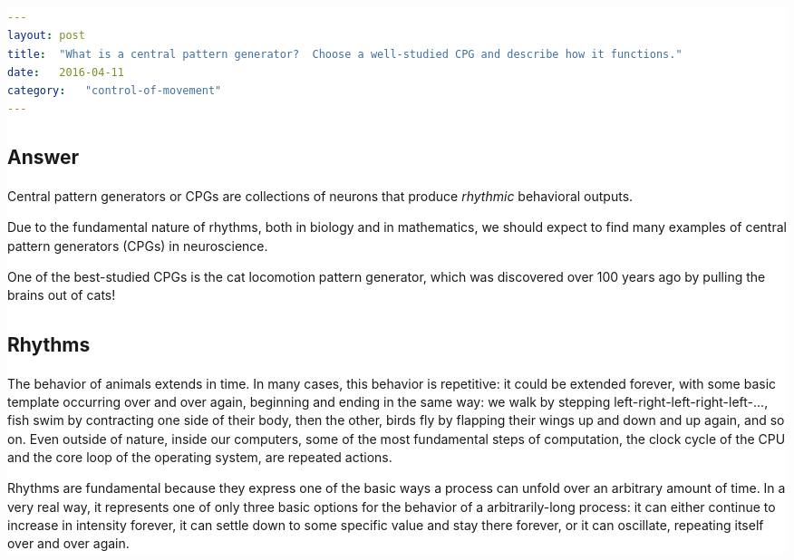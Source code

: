 ```yaml
---
layout: post
title:	"What is a central pattern generator?  Choose a well-studied CPG and describe how it functions."
date:	2016-04-11
category:	"control-of-movement"
---
```

<script type="text/javascript" src="http://cdn.mathjax.org/mathjax/latest/MathJax.js?config=TeX-AMS-MML_HTMLorMML"></script>

## Answer

Central pattern generators or CPGs
are collections of neurons that produce
*rhythmic* behavioral outputs.

Due to the fundamental nature of rhythms,
both in biology and in mathematics,
we should expect to find many examples
of central pattern generators (CPGs) in neuroscience.

One of the best-studied CPGs is the
cat locomotion pattern generator,
which was discovered over 100 years ago
by pulling the brains out of cats!

## Rhythms

The behavior of animals extends in time.
In many cases,
this behavior is repetitive:
it could be extended forever,
with some basic template occurring
over and over again,
beginning and ending in the same way:
we walk by stepping left-right-left-right-left-...,
fish swim by contracting one side of their body, then the other,
birds fly by flapping their wings up and down and up again,
and so on.
Even outside of nature,
inside our computers,
some of the most fundamental steps of computation,
the clock cycle of the CPU
and the
core loop of the operating system,
are repeated actions.

Rhythms are fundamental because they express
one of the basic ways a process can unfold
over an arbitrary amount of time.
In a very real way,
it represents one of only three basic options
for the behavior of a arbitrarily-long process:
it can either continue to increase in intensity forever,
it can settle down to some specific value and stay there forever,
or it can oscillate, repeating itself over and over again.

